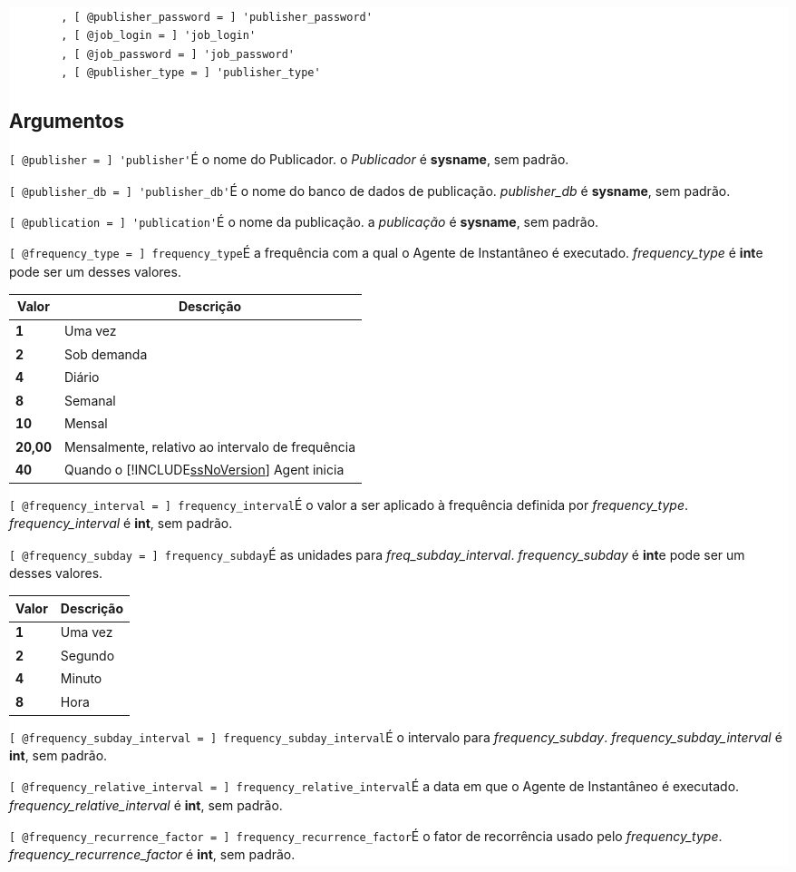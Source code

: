```  
        , [ @publisher_password = ] 'publisher_password'   
        , [ @job_login = ] 'job_login'  
        , [ @job_password = ] 'job_password'  
        , [ @publisher_type = ] 'publisher_type'  
```  
  
## <a name="arguments"></a>Argumentos  
`[ @publisher = ] 'publisher'`É o nome do Publicador. o *Publicador* é **sysname**, sem padrão.  
  
`[ @publisher_db = ] 'publisher_db'`É o nome do banco de dados de publicação. *publisher_db* é **sysname**, sem padrão.  
  
`[ @publication = ] 'publication'`É o nome da publicação. a *publicação* é **sysname**, sem padrão.  
  
`[ @frequency_type = ] frequency_type`É a frequência com a qual o Agente de Instantâneo é executado. *frequency_type* é **int**e pode ser um desses valores.  
  
|Valor|Descrição|  
|-----------|-----------------|  
|**1**|Uma vez|  
|**2**|Sob demanda|  
|**4**|Diário|  
|**8**|Semanal|  
|**10**|Mensal|  
|**20,00**|Mensalmente, relativo ao intervalo de frequência|  
|**40**|Quando o [!INCLUDE[ssNoVersion](../../includes/ssnoversion-md.md)] Agent inicia|  
  
`[ @frequency_interval = ] frequency_interval`É o valor a ser aplicado à frequência definida por *frequency_type*. *frequency_interval* é **int**, sem padrão.  
  
`[ @frequency_subday = ] frequency_subday`É as unidades para *freq_subday_interval*. *frequency_subday* é **int**e pode ser um desses valores.  
  
|Valor|Descrição|  
|-----------|-----------------|  
|**1**|Uma vez|  
|**2**|Segundo|  
|**4**|Minuto|  
|**8**|Hora|  
  
`[ @frequency_subday_interval = ] frequency_subday_interval`É o intervalo para *frequency_subday*. *frequency_subday_interval* é **int**, sem padrão.  
  
`[ @frequency_relative_interval = ] frequency_relative_interval`É a data em que o Agente de Instantâneo é executado. *frequency_relative_interval* é **int**, sem padrão.  
  
`[ @frequency_recurrence_factor = ] frequency_recurrence_factor`É o fator de recorrência usado pelo *frequency_type*. *frequency_recurrence_factor* é **int**, sem padrão.  
  